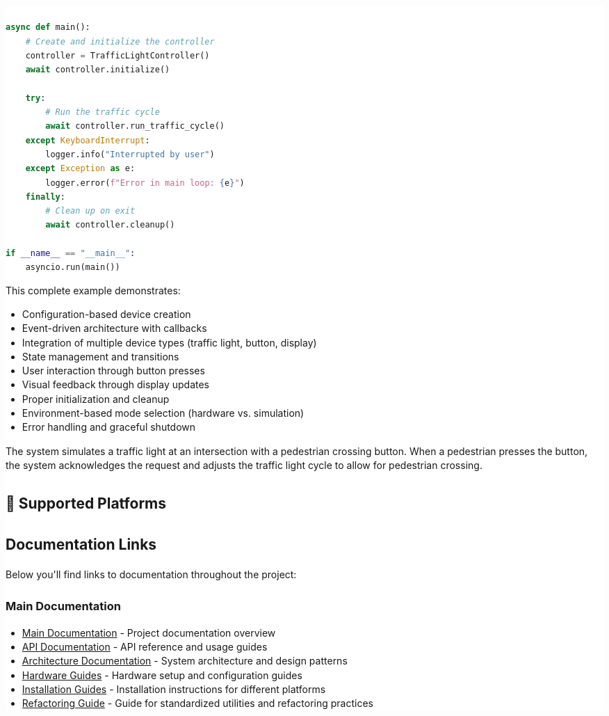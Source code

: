 ```python

async def main():
    # Create and initialize the controller
    controller = TrafficLightController()
    await controller.initialize()
    
    try:
        # Run the traffic cycle
        await controller.run_traffic_cycle()
    except KeyboardInterrupt:
        logger.info("Interrupted by user")
    except Exception as e:
        logger.error(f"Error in main loop: {e}")
    finally:
        # Clean up on exit
        await controller.cleanup()

if __name__ == "__main__":
    asyncio.run(main())
```

This complete example demonstrates:
- Configuration-based device creation
- Event-driven architecture with callbacks
- Integration of multiple device types (traffic light, button, display)
- State management and transitions
- User interaction through button presses
- Visual feedback through display updates
- Proper initialization and cleanup
- Environment-based mode selection (hardware vs. simulation)
- Error handling and graceful shutdown

The system simulates a traffic light at an intersection with a pedestrian crossing button. When a pedestrian presses the button, the system acknowledges the request and adjusts the traffic light cycle to allow for pedestrian crossing.

## 🔧 Supported Platforms

## Documentation Links

Below you'll find links to documentation throughout the project:

### Main Documentation

- [Main Documentation](/docs/README.md) - Project documentation overview
- [API Documentation](/docs/api/README.md) - API reference and usage guides
- [Architecture Documentation](/docs/architecture/README.md) - System architecture and design patterns
- [Hardware Guides](/docs/guides/hardware/README.md) - Hardware setup and configuration guides
- [Installation Guides](/docs/guides/installation/README.md) - Installation instructions for different platforms
- [Refactoring Guide](/docs/refactoring_guide.md) - Guide for standardized utilities and refactoring practices
